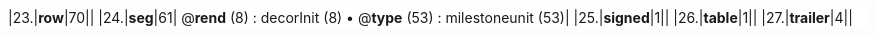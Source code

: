 |23.|__row__|70||
|24.|__seg__|61| @__rend__ (8) : decorInit (8)  •  @__type__ (53) : milestoneunit (53)|
|25.|__signed__|1||
|26.|__table__|1||
|27.|__trailer__|4||
